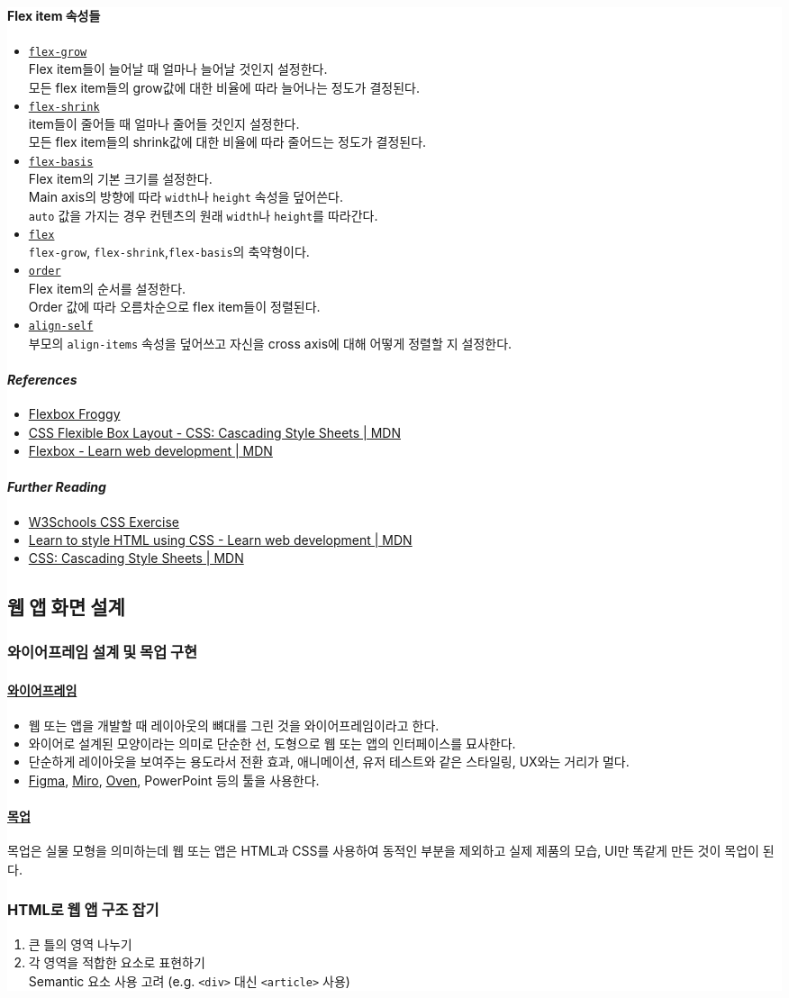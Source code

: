 #### Flex item 속성들

- [`flex-grow`](https://developer.mozilla.org/en-US/docs/Web/CSS/flex-grow)  
Flex item들이 늘어날 때 얼마나 늘어날 것인지 설정한다.  
모든 flex item들의 grow값에 대한 비율에 따라 늘어나는 정도가 결정된다.
- [`flex-shrink`](https://developer.mozilla.org/en-US/docs/Web/CSS/flex-shrink)  
item들이 줄어들 때 얼마나 줄어들 것인지 설정한다.  
모든 flex item들의 shrink값에 대한 비율에 따라 줄어드는 정도가 결정된다.
- [`flex-basis`](https://developer.mozilla.org/en-US/docs/Web/CSS/flex-basis)  
Flex item의 기본 크기를 설정한다.  
Main axis의 방향에 따라 `width`나 `height` 속성을 덮어쓴다.  
`auto` 값을 가지는 경우 컨텐츠의 원래 `width`나 `height`를 따라간다.
- [`flex`](https://developer.mozilla.org/en-US/docs/Web/CSS/flex)  
`flex-grow`, `flex-shrink`,`flex-basis`의 축약형이다.
- [`order`](https://developer.mozilla.org/en-US/docs/Web/CSS/order)  
Flex item의 순서를 설정한다.  
Order 값에 따라 오름차순으로 flex item들이 정렬된다.
- [`align-self`](https://developer.mozilla.org/en-US/docs/Web/CSS/align-self)  
부모의 `align-items` 속성을 덮어쓰고 자신을 cross axis에 대해 어떻게 정렬할 지 설정한다.

#### *References*

- [Flexbox Froggy](https://flexboxfroggy.com/)
- [CSS Flexible Box Layout - CSS: Cascading Style Sheets | MDN](https://developer.mozilla.org/en-US/docs/Web/CSS/CSS_Flexible_Box_Layout)
- [Flexbox - Learn web development | MDN](https://developer.mozilla.org/en-US/docs/Learn/CSS/CSS_layout/Flexbox)

#### *Further Reading*

- [W3Schools CSS Exercise](https://www.w3schools.com/css/exercise.asp)
- [Learn to style HTML using CSS - Learn web development | MDN](https://developer.mozilla.org/en-US/docs/Learn/CSS)
- [CSS: Cascading Style Sheets | MDN](https://developer.mozilla.org/en-US/docs/Web/CSS)

## 웹 앱 화면 설계

### 와이어프레임 설계 및 목업 구현

#### [와이어프레임]

- 웹 또는 앱을 개발할 때 레이아웃의 뼈대를 그린 것을 와이어프레임이라고 한다.
- 와이어로 설계된 모양이라는 의미로 단순한 선, 도형으로 웹 또는 앱의 인터페이스를 묘사한다.
- 단순하게 레이아웃을 보여주는 용도라서 전환 효과, 애니메이션, 유저 테스트와 같은 스타일링, UX와는 거리가 멀다.
- [Figma](https://www.figma.com/), [Miro](https://miro.com/), [Oven](https://ovenapp.io/), PowerPoint 등의 툴을 사용한다.

[와이어프레임]: https://en.wikipedia.org/wiki/Website_wireframe

#### [목업]

목업은 실물 모형을 의미하는데 웹 또는 앱은 HTML과 CSS를 사용하여 동적인 부분을 제외하고 실제 제품의 모습, UI만 똑같게 만든 것이 목업이 된다.

[목업]: https://en.wikipedia.org/wiki/Mockup#Software_engineering

### HTML로 웹 앱 구조 잡기

1. 큰 틀의 영역 나누기
2. 각 영역을 적합한 요소로 표현하기  
Semantic 요소 사용 고려 (e.g. `<div>` 대신 `<article>` 사용)


[`<section>`]: https://developer.mozilla.org/en-US/docs/Web/HTML/Element/section
[시맨틱 요소]: https://developer.mozilla.org/en-US/docs/Glossary/Semantics
[`<nav>`]: https://developer.mozilla.org/en-US/docs/Web/HTML/Element/nav
[`<article>`]: https://developer.mozilla.org/en-US/docs/Web/HTML/Element/article
[`<aside>`]: https://developer.mozilla.org/en-US/docs/Web/HTML/Element/aside
[`<main>`]: https://developer.mozilla.org/en-US/docs/Web/HTML/Element/main
[`<div>`]: https://developer.mozilla.org/en-US/docs/Web/HTML/Element/div
[`<pre>`]: https://developer.mozilla.org/en-US/docs/Web/HTML/Element/pre
[`<strong>`]: https://developer.mozilla.org/en-US/docs/Web/HTML/Element/strong
[`<b>`]: https://developer.mozilla.org/en-US/docs/Web/HTML/Element/b
[`<em>`]: https://developer.mozilla.org/en-US/docs/Web/HTML/Element/em
[`<i>`]: https://developer.mozilla.org/en-US/docs/Web/HTML/Element/i
[`<mark>`]: https://developer.mozilla.org/en-US/docs/Web/HTML/Element/mark
[`<sub>`]: https://developer.mozilla.org/en-US/docs/Web/HTML/Element/sub
[`<del>`]: https://developer.mozilla.org/en-US/docs/Web/HTML/Element/del
[`<bdo>`]: https://developer.mozilla.org/en-US/docs/Web/HTML/Element/bdo
[`<a>`]: https://developer.mozilla.org/en-US/docs/Web/HTML/Element/a
[`target`]: https://developer.mozilla.org/en-US/docs/Web/HTML/Element/a#attr-target
[CSS Selectors]: https://developer.mozilla.org/en-US/docs/Web/CSS/CSS_Selectors
[Type 셀렉터]: https://developer.mozilla.org/en-US/docs/Web/CSS/Type_selectors
[전체 셀렉터]: https://developer.mozilla.org/en-US/docs/Web/CSS/Universal_selectors
[셀렉터 list]: https://developer.mozilla.org/en-US/docs/Web/CSS/Selector_list
[ID 셀렉터]: https://developer.mozilla.org/en-US/docs/Web/CSS/ID_selectors
[Class 셀렉터]: https://developer.mozilla.org/en-US/docs/Web/CSS/Class_selectors
[Attribute 셀렉터]: https://developer.mozilla.org/en-US/docs/Web/CSS/Attribute_selectors
[후손 셀렉터]: https://developer.mozilla.org/en-US/docs/Web/CSS/Descendant_combinator
[자식 셀렉터]: https://developer.mozilla.org/en-US/docs/Web/CSS/Child_combinator
[인접 형제 셀렉터]: https://developer.mozilla.org/en-US/docs/Web/CSS/Adjacent_sibling_combinator
[형제 셀렉터]: https://developer.mozilla.org/en-US/docs/Web/CSS/General_sibling_combinator
[가상 클래스]: https://developer.mozilla.org/en-US/docs/Web/CSS/Pseudo-classes
[`box-sizing`]: https://developer.mozilla.org/en-US/docs/Web/CSS/box-sizing
[`margin`]: https://developer.mozilla.org/en-US/docs/Web/CSS/margin
[`position`]: https://developer.mozilla.org/en-US/docs/Web/CSS/position
[`float`]: https://developer.mozilla.org/en-US/docs/Web/CSS/float
[Normalize.css]: https://github.com/necolas/normalize.css